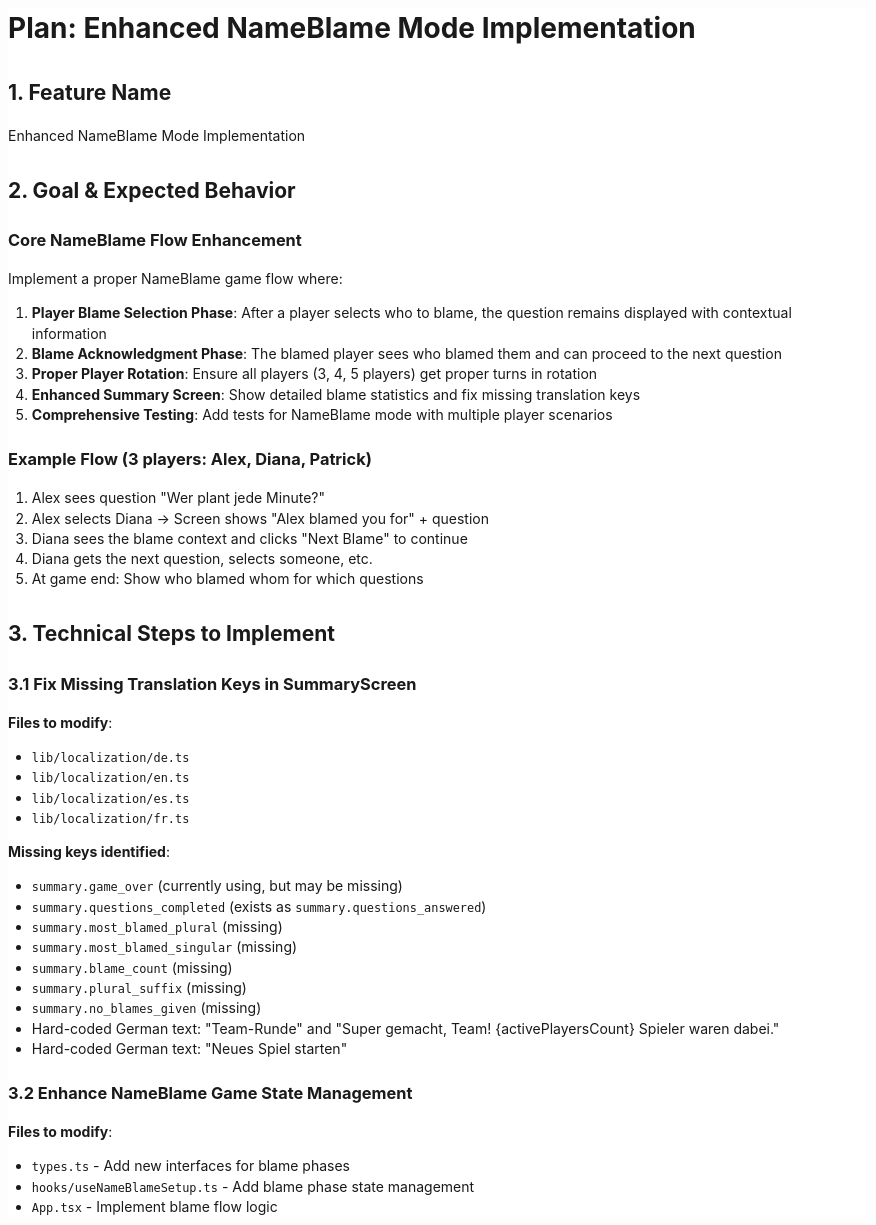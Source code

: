 # Plan: Enhanced NameBlame Mode Implementation

## 1. Feature Name
Enhanced NameBlame Mode Implementation

## 2. Goal & Expected Behavior

### Core NameBlame Flow Enhancement
Implement a proper NameBlame game flow where:

1. **Player Blame Selection Phase**: After a player selects who to blame, the question remains displayed with contextual information
2. **Blame Acknowledgment Phase**: The blamed player sees who blamed them and can proceed to the next question
3. **Proper Player Rotation**: Ensure all players (3, 4, 5 players) get proper turns in rotation
4. **Enhanced Summary Screen**: Show detailed blame statistics and fix missing translation keys
5. **Comprehensive Testing**: Add tests for NameBlame mode with multiple player scenarios

### Example Flow (3 players: Alex, Diana, Patrick)
1. Alex sees question "Wer plant jede Minute?" 
2. Alex selects Diana → Screen shows "Alex blamed you for" + question
3. Diana sees the blame context and clicks "Next Blame" to continue
4. Diana gets the next question, selects someone, etc.
5. At game end: Show who blamed whom for which questions

## 3. Technical Steps to Implement

### 3.1 Fix Missing Translation Keys in SummaryScreen
**Files to modify**: 
- `lib/localization/de.ts`
- `lib/localization/en.ts` 
- `lib/localization/es.ts`
- `lib/localization/fr.ts`

**Missing keys identified**:
- `summary.game_over` (currently using, but may be missing)
- `summary.questions_completed` (exists as `summary.questions_answered`)
- `summary.most_blamed_plural` (missing)
- `summary.most_blamed_singular` (missing) 
- `summary.blame_count` (missing)
- `summary.plural_suffix` (missing)
- `summary.no_blames_given` (missing)
- Hard-coded German text: "Team-Runde" and "Super gemacht, Team! {activePlayersCount} Spieler waren dabei."
- Hard-coded German text: "Neues Spiel starten"

### 3.2 Enhance NameBlame Game State Management
**Files to modify**:
- `types.ts` - Add new interfaces for blame phases
- `hooks/useNameBlameSetup.ts` - Add blame phase state management
- `App.tsx` - Implement blame flow logic
